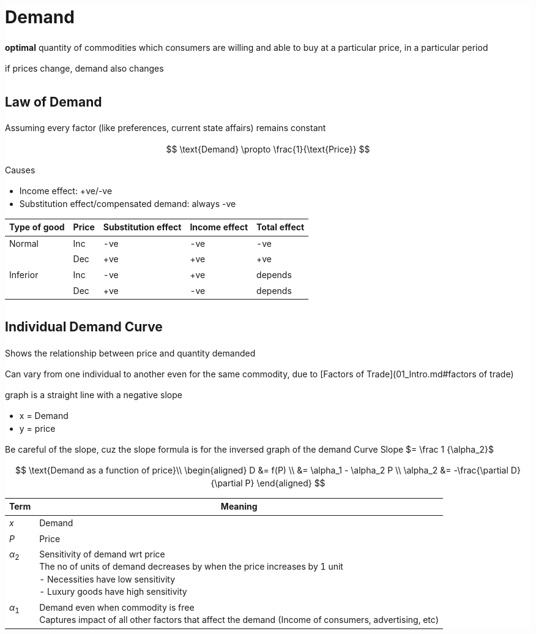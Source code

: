 # Demand

**optimal** quantity of commodities which consumers are willing and able to buy at a particular price, in a particular period

if prices change, demand also changes

## Law of Demand

Assuming every factor (like preferences, current state affairs) remains constant

$$
\text{Demand} \propto \frac{1}{\text{Price}}
$$

Causes
- Income effect: +ve/-ve
- Substitution effect/compensated demand: always -ve

| Type of good | Price | Substitution effect | Income effect | Total effect |
| ------------ | ----- | ------------------- | ------------- | ------------ |
| Normal       | Inc   | -ve                 | -ve           | -ve          |
|              | Dec   | +ve                 | +ve           | +ve          |
| Inferior     | Inc   | -ve                 | +ve           | depends      |
|              | Dec   | +ve                 | -ve           | depends      |

## Individual Demand Curve

Shows the relationship between price and quantity demanded

Can vary from one individual to another even for the same commodity, due to [Factors of Trade](01_Intro.md#factors of trade)

graph is a straight line with a negative slope

- x = Demand
- y = price

Be careful of the slope, cuz the slope formula is for the inversed graph of the demand Curve
Slope $= \frac 1 {\alpha_2}$

$$
\text{Demand as a function of price}\\
\begin{aligned}
D &= f(P) \\
&= \alpha_1 - \alpha_2 P \\
\alpha_2 &= -\frac{\partial D}{\partial P}
\end{aligned}
$$

| Term       | Meaning                                                                                                                                                                                           |
| ---------- | ------------------------------------------------------------------------------------------------------------------------------------------------------------------------------------------------- |
| $x$        | Demand                                                                                                                                                                                            |
| $P$        | Price                                                                                                                                                                                             |
| $\alpha_2$ | Sensitivity of demand wrt price<br />The no of units of demand decreases by when the price increases by 1 unit<br /> - Necessities have low sensitivity<br/> - Luxury goods have high sensitivity |
| $\alpha_1$ | Demand even when commodity is free<br />Captures impact of all other factors that affect the demand (Income of consumers, advertising, etc)                                                       |
